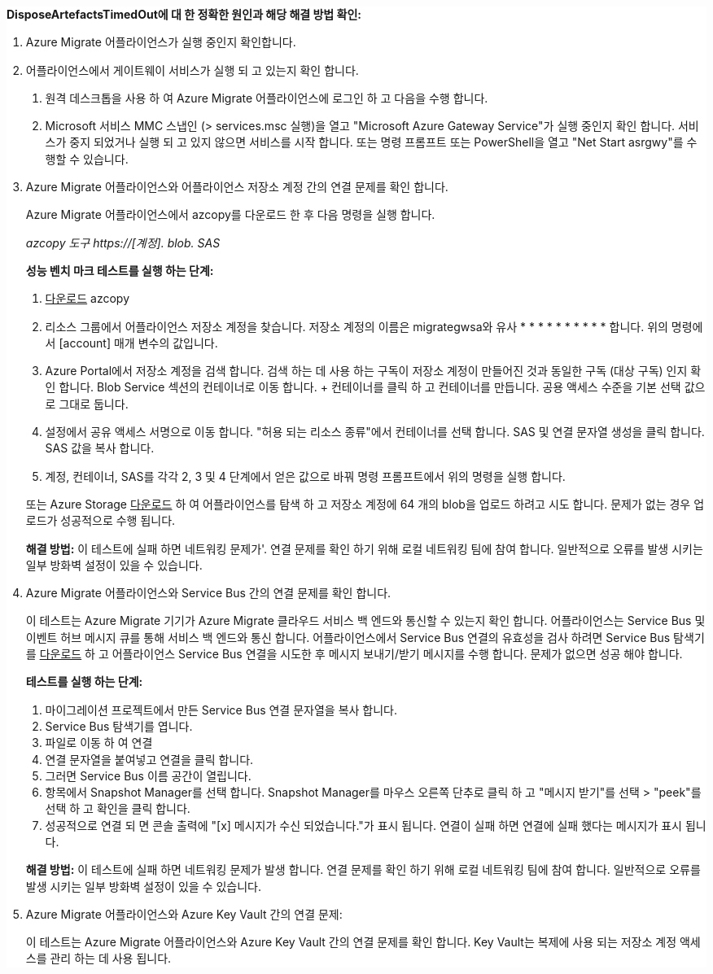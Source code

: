 **DisposeArtefactsTimedOut에 대 한 정확한 원인과 해당 해결 방법 확인:**

1. Azure Migrate 어플라이언스가 실행 중인지 확인합니다.
2. 어플라이언스에서 게이트웨이 서비스가 실행 되 고 있는지 확인 합니다.
   1.  원격 데스크톱을 사용 하 여 Azure Migrate 어플라이언스에 로그인 하 고 다음을 수행 합니다.

   2.  Microsoft 서비스 MMC 스냅인 (> services.msc 실행)을 열고 "Microsoft Azure Gateway Service"가 실행 중인지 확인 합니다. 서비스가 중지 되었거나 실행 되 고 있지 않으면 서비스를 시작 합니다. 또는 명령 프롬프트 또는 PowerShell을 열고 "Net Start asrgwy"를 수행할 수 있습니다.

3. Azure Migrate 어플라이언스와 어플라이언스 저장소 계정 간의 연결 문제를 확인 합니다. 

    Azure Migrate 어플라이언스에서 azcopy를 다운로드 한 후 다음 명령을 실행 합니다.
    
    _azcopy 도구 https://[계정]. blob. SAS_
    
    **성능 벤치 마크 테스트를 실행 하는 단계:**
    
      1. [다운로드](../storage/common/storage-use-azcopy-v10.md) azcopy
        
      2. 리소스 그룹에서 어플라이언스 저장소 계정을 찾습니다. 저장소 계정의 이름은 migrategwsa와 유사 \* \* \* \* \* \* \* \* \* \* 합니다. 위의 명령에서 [account] 매개 변수의 값입니다.
        
      3. Azure Portal에서 저장소 계정을 검색 합니다. 검색 하는 데 사용 하는 구독이 저장소 계정이 만들어진 것과 동일한 구독 (대상 구독) 인지 확인 합니다. Blob Service 섹션의 컨테이너로 이동 합니다. + 컨테이너를 클릭 하 고 컨테이너를 만듭니다. 공용 액세스 수준을 기본 선택 값으로 그대로 둡니다.
        
      4. 설정에서 공유 액세스 서명으로 이동 합니다. "허용 되는 리소스 종류"에서 컨테이너를 선택 합니다. SAS 및 연결 문자열 생성을 클릭 합니다. SAS 값을 복사 합니다.
        
      5. 계정, 컨테이너, SAS를 각각 2, 3 및 4 단계에서 얻은 값으로 바꿔 명령 프롬프트에서 위의 명령을 실행 합니다.
        
      또는 Azure Storage [다운로드](https://go.microsoft.com/fwlink/?linkid=2138967) 하 여 어플라이언스를 탐색 하 고 저장소 계정에 64 개의 blob을 업로드 하려고 시도 합니다. 문제가 없는 경우 업로드가 성공적으로 수행 됩니다.
        
    **해결 방법:** 이 테스트에 실패 하면 네트워킹 문제가&#39;. 연결 문제를 확인 하기 위해 로컬 네트워킹 팀에 참여 합니다. 일반적으로 오류를 발생 시키는 일부 방화벽 설정이 있을 수 있습니다.
    
4.  Azure Migrate 어플라이언스와 Service Bus 간의 연결 문제를 확인 합니다.

    이 테스트는 Azure Migrate 기기가 Azure Migrate 클라우드 서비스 백 엔드와 통신할 수 있는지 확인 합니다. 어플라이언스는 Service Bus 및 이벤트 허브 메시지 큐를 통해 서비스 백 엔드와 통신 합니다. 어플라이언스에서 Service Bus 연결의 유효성을 검사 하려면 Service Bus 탐색기를 [다운로드](https://go.microsoft.com/fwlink/?linkid=2139104) 하 고 어플라이언스 Service Bus 연결을 시도한 후 메시지 보내기/받기 메시지를 수행 합니다. 문제가 없으면 성공 해야 합니다.

    **테스트를 실행 하는 단계:**

    1. 마이그레이션 프로젝트에서 만든 Service Bus 연결 문자열을 복사 합니다.
    2. Service Bus 탐색기를 엽니다.
    3. 파일로 이동 하 여 연결
    4. 연결 문자열을 붙여넣고 연결을 클릭 합니다.
    5. 그러면 Service Bus 이름 공간이 열립니다.
    6. 항목에서 Snapshot Manager를 선택 합니다. Snapshot Manager를 마우스 오른쪽 단추로 클릭 하 고 "메시지 받기"를 선택 > "peek"를 선택 하 고 확인을 클릭 합니다.
    7. 성공적으로 연결 되 면 콘솔 출력에 "[x] 메시지가 수신 되었습니다."가 표시 됩니다. 연결이 실패 하면 연결에 실패 했다는 메시지가 표시 됩니다.
    
    **해결 방법:** 이 테스트에 실패 하면 네트워킹 문제가 발생 합니다. 연결 문제를 확인 하기 위해 로컬 네트워킹 팀에 참여 합니다. 일반적으로 오류를 발생 시키는 일부 방화벽 설정이 있을 수 있습니다.

5. Azure Migrate 어플라이언스와 Azure Key Vault 간의 연결 문제:

    이 테스트는 Azure Migrate 어플라이언스와 Azure Key Vault 간의 연결 문제를 확인 합니다. Key Vault는 복제에 사용 되는 저장소 계정 액세스를 관리 하는 데 사용 됩니다.
    
